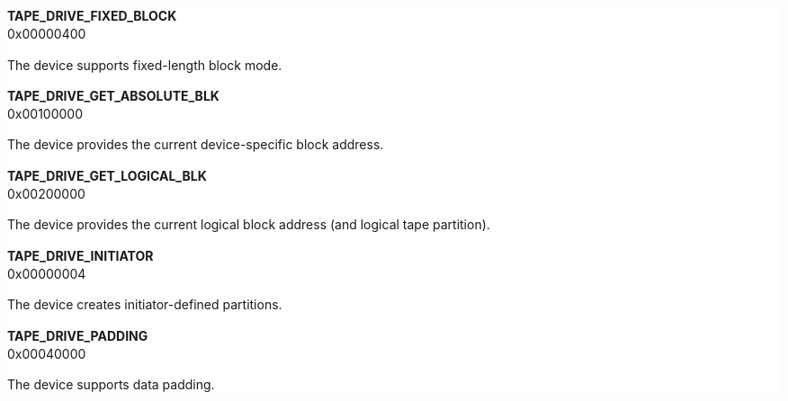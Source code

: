 </td>
</tr>
<tr>
<td width="40%"><a id="TAPE_DRIVE_FIXED_BLOCK"></a><a id="tape_drive_fixed_block"></a><dl>
<dt><b>TAPE_DRIVE_FIXED_BLOCK</b></dt>
<dt>0x00000400</dt>
</dl>
</td>
<td width="60%">
The device supports fixed-length block mode.

</td>
</tr>
<tr>
<td width="40%"><a id="TAPE_DRIVE_GET_ABSOLUTE_BLK"></a><a id="tape_drive_get_absolute_blk"></a><dl>
<dt><b>TAPE_DRIVE_GET_ABSOLUTE_BLK</b></dt>
<dt>0x00100000</dt>
</dl>
</td>
<td width="60%">
The device provides the current device-specific block address.

</td>
</tr>
<tr>
<td width="40%"><a id="TAPE_DRIVE_GET_LOGICAL_BLK"></a><a id="tape_drive_get_logical_blk"></a><dl>
<dt><b>TAPE_DRIVE_GET_LOGICAL_BLK</b></dt>
<dt>0x00200000</dt>
</dl>
</td>
<td width="60%">
The device provides the current logical block address (and logical tape partition).

</td>
</tr>
<tr>
<td width="40%"><a id="TAPE_DRIVE_INITIATOR"></a><a id="tape_drive_initiator"></a><dl>
<dt><b>TAPE_DRIVE_INITIATOR</b></dt>
<dt>0x00000004</dt>
</dl>
</td>
<td width="60%">
The device creates initiator-defined partitions.

</td>
</tr>
<tr>
<td width="40%"><a id="TAPE_DRIVE_PADDING"></a><a id="tape_drive_padding"></a><dl>
<dt><b>TAPE_DRIVE_PADDING</b></dt>
<dt>0x00040000</dt>
</dl>
</td>
<td width="60%">
The device supports data padding.
